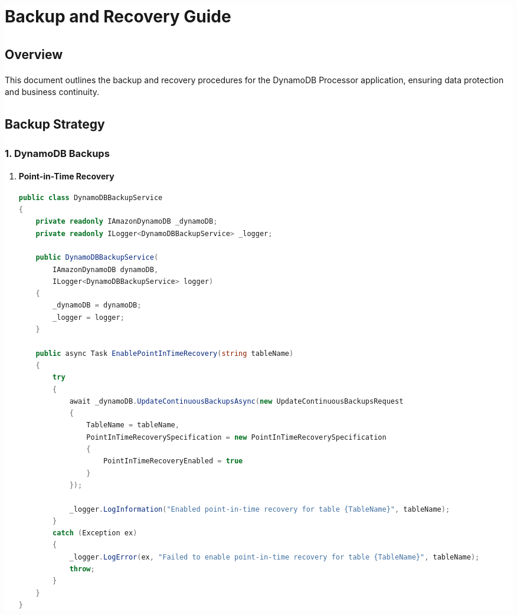 # Backup and Recovery Guide

## Overview

This document outlines the backup and recovery procedures for the DynamoDB Processor application, ensuring data protection and business continuity.

## Backup Strategy

### 1. DynamoDB Backups

1. **Point-in-Time Recovery**
   ```csharp
   public class DynamoDBBackupService
   {
       private readonly IAmazonDynamoDB _dynamoDB;
       private readonly ILogger<DynamoDBBackupService> _logger;

       public DynamoDBBackupService(
           IAmazonDynamoDB dynamoDB,
           ILogger<DynamoDBBackupService> logger)
       {
           _dynamoDB = dynamoDB;
           _logger = logger;
       }

       public async Task EnablePointInTimeRecovery(string tableName)
       {
           try
           {
               await _dynamoDB.UpdateContinuousBackupsAsync(new UpdateContinuousBackupsRequest
               {
                   TableName = tableName,
                   PointInTimeRecoverySpecification = new PointInTimeRecoverySpecification
                   {
                       PointInTimeRecoveryEnabled = true
                   }
               });

               _logger.LogInformation("Enabled point-in-time recovery for table {TableName}", tableName);
           }
           catch (Exception ex)
           {
               _logger.LogError(ex, "Failed to enable point-in-time recovery for table {TableName}", tableName);
               throw;
           }
       }
   }
   ```
